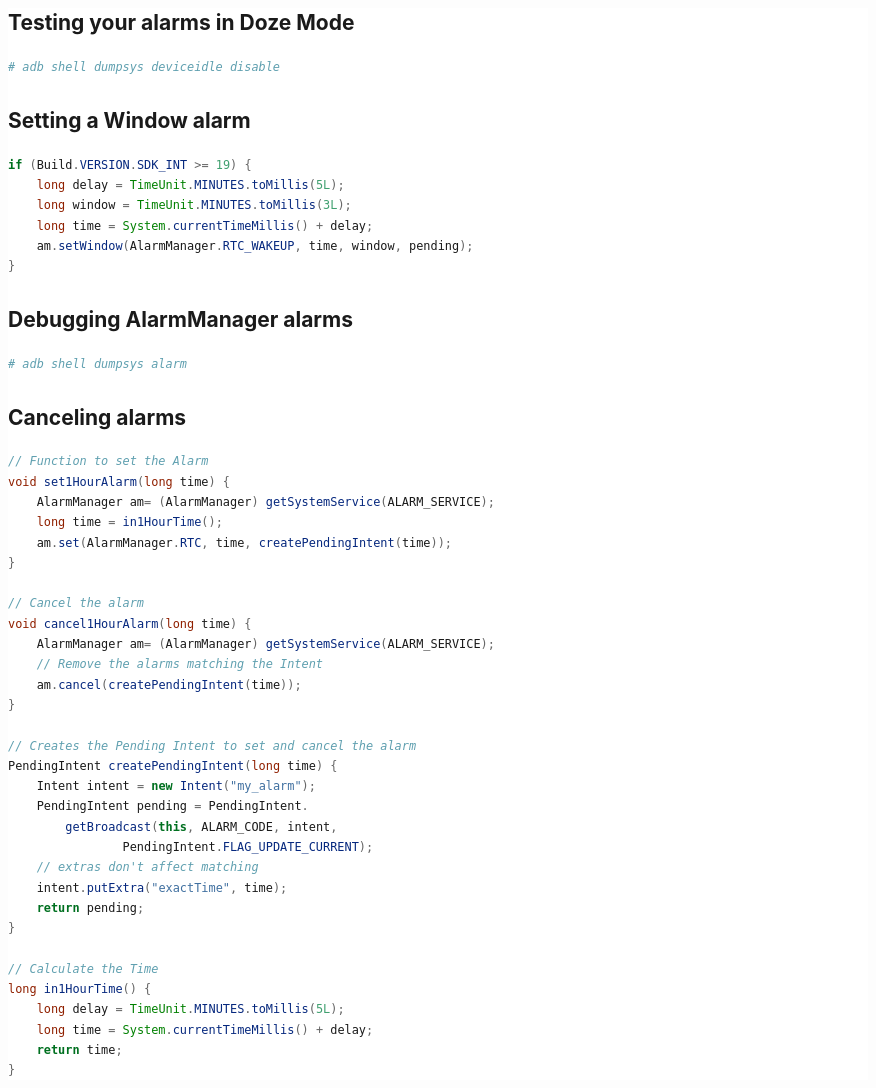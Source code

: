## Testing your alarms in Doze Mode

```bash
# adb shell dumpsys deviceidle disable
```

## Setting a Window alarm

```java
if (Build.VERSION.SDK_INT >= 19) {
    long delay = TimeUnit.MINUTES.toMillis(5L);
    long window = TimeUnit.MINUTES.toMillis(3L);
    long time = System.currentTimeMillis() + delay;
    am.setWindow(AlarmManager.RTC_WAKEUP, time, window, pending);
}
```

## Debugging AlarmManager alarms

```bash
# adb shell dumpsys alarm
```

## Canceling alarms

```java
// Function to set the Alarm
void set1HourAlarm(long time) {
    AlarmManager am= (AlarmManager) getSystemService(ALARM_SERVICE);
    long time = in1HourTime();
    am.set(AlarmManager.RTC, time, createPendingIntent(time));
}

// Cancel the alarm
void cancel1HourAlarm(long time) {
    AlarmManager am= (AlarmManager) getSystemService(ALARM_SERVICE);
    // Remove the alarms matching the Intent
    am.cancel(createPendingIntent(time));
}

// Creates the Pending Intent to set and cancel the alarm
PendingIntent createPendingIntent(long time) {
    Intent intent = new Intent("my_alarm");
    PendingIntent pending = PendingIntent.
        getBroadcast(this, ALARM_CODE, intent,
                PendingIntent.FLAG_UPDATE_CURRENT);
    // extras don't affect matching
    intent.putExtra("exactTime", time);
    return pending;
}

// Calculate the Time
long in1HourTime() {
    long delay = TimeUnit.MINUTES.toMillis(5L);
    long time = System.currentTimeMillis() + delay;
    return time;
}
```
